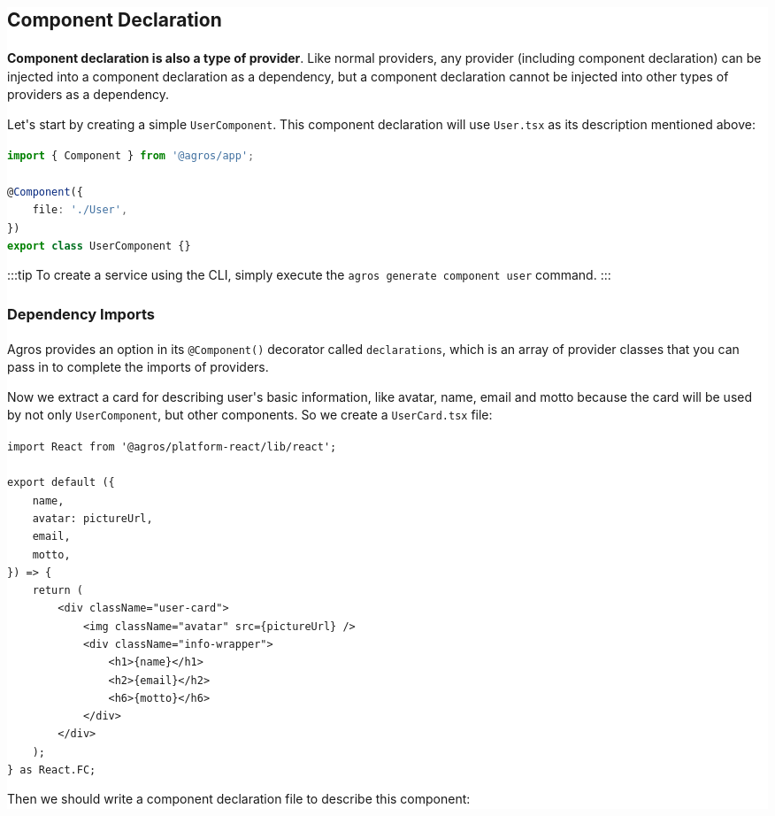 ## Component Declaration

**Component declaration is also a type of provider**. Like normal providers, any provider (including component declaration) can be injected into a component declaration as a dependency, but a component declaration cannot be injected into other types of providers as a dependency.

Let's start by creating a simple `UserComponent`. This component declaration will use `User.tsx` as its description mentioned above:

```ts title=user.component.ts
import { Component } from '@agros/app';

@Component({
    file: './User',
})
export class UserComponent {}
```

:::tip
To create a service using the CLI, simply execute the `agros generate component user` command.
:::

### Dependency Imports

Agros provides an option in its `@Component()` decorator called `declarations`, which is an array of provider classes that you can pass in to complete the imports of providers.

Now we extract a card for describing user's basic information, like avatar, name, email and motto because the card will be used by not only `UserComponent`, but other components. So we create a `UserCard.tsx` file:

```tsx title=UserCard.tsx
import React from '@agros/platform-react/lib/react';

export default ({
    name,
    avatar: pictureUrl,
    email,
    motto,
}) => {
    return (
        <div className="user-card">
            <img className="avatar" src={pictureUrl} />
            <div className="info-wrapper">
                <h1>{name}</h1>
                <h2>{email}</h2>
                <h6>{motto}</h6>
            </div>
        </div>
    );
} as React.FC;
```

Then we should write a component declaration file to describe this component:
